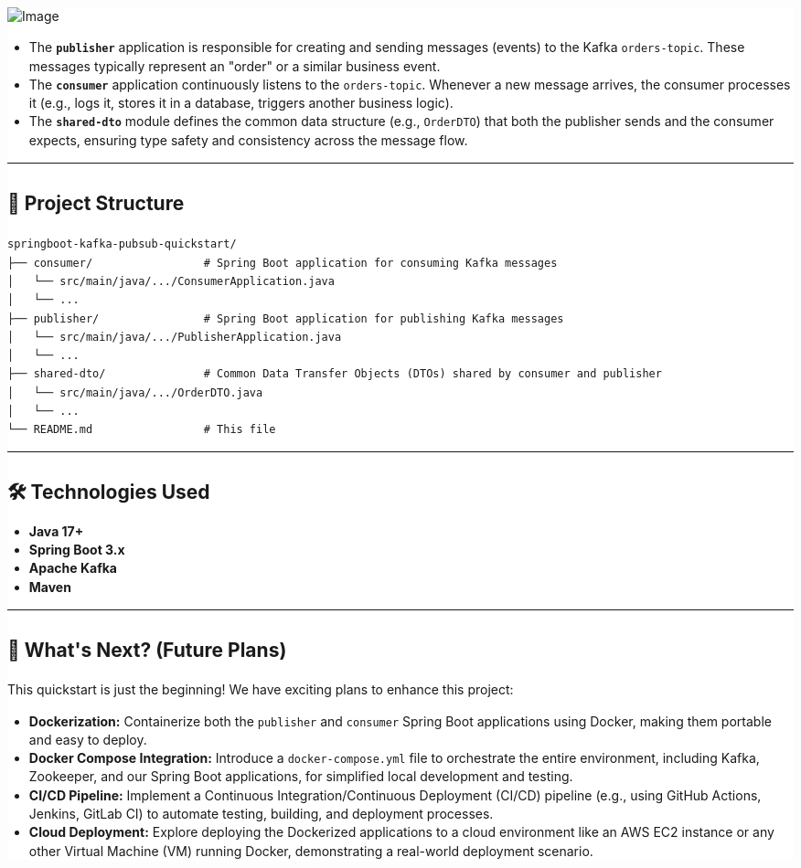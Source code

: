 <img width="4320" height="2172" alt="Image" src="https://github.com/user-attachments/assets/721f7ded-c723-4709-8441-472ac93e63fa" />

 <br>

  * The **`publisher`** application is responsible for creating and sending messages (events) to the Kafka `orders-topic`. These messages typically represent an "order" or a similar business event.
  * The **`consumer`** application continuously listens to the `orders-topic`. Whenever a new message arrives, the consumer processes it (e.g., logs it, stores it in a database, triggers another business logic).
  * The **`shared-dto`** module defines the common data structure (e.g., `OrderDTO`) that both the publisher sends and the consumer expects, ensuring type safety and consistency across the message flow.

-----

## 📂 Project Structure

```
springboot-kafka-pubsub-quickstart/
├── consumer/                 # Spring Boot application for consuming Kafka messages
│   └── src/main/java/.../ConsumerApplication.java
│   └── ...
├── publisher/                # Spring Boot application for publishing Kafka messages
│   └── src/main/java/.../PublisherApplication.java
│   └── ...
├── shared-dto/               # Common Data Transfer Objects (DTOs) shared by consumer and publisher
│   └── src/main/java/.../OrderDTO.java
│   └── ...
└── README.md                 # This file
```

-----

## 🛠️ Technologies Used

  * **Java 17+**
  * **Spring Boot 3.x**
  * **Apache Kafka**
  * **Maven**

-----

## 🚀 What's Next? (Future Plans)

This quickstart is just the beginning\! We have exciting plans to enhance this project:

  * **Dockerization:** Containerize both the `publisher` and `consumer` Spring Boot applications using Docker, making them portable and easy to deploy.
  * **Docker Compose Integration:** Introduce a `docker-compose.yml` file to orchestrate the entire environment, including Kafka, Zookeeper, and our Spring Boot applications, for simplified local development and testing.
  * **CI/CD Pipeline:** Implement a Continuous Integration/Continuous Deployment (CI/CD) pipeline (e.g., using GitHub Actions, Jenkins, GitLab CI) to automate testing, building, and deployment processes.
  * **Cloud Deployment:** Explore deploying the Dockerized applications to a cloud environment like an AWS EC2 instance or any other Virtual Machine (VM) running Docker, demonstrating a real-world deployment scenario.

